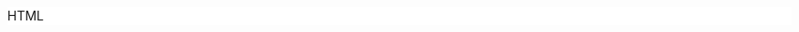 HTML

<!DOCTYPE html>
<html>
<head>
    <title>بازی حافظه</title>
    <style>
        #game-board {
            display: grid;
            grid-template-columns: repeat(4, 100px); /* ۴ ستون */
            grid-gap: 10px;
            margin: 20px auto;
        }

        .card {
            width: 100px;
            height: 100px;
            background-color: #eee;
            border: 1px solid #ccc;
            cursor: pointer;
            display: flex;
            justify-content: center;
            align-items: center;
            font-size: 2em;
            user-select: none; /* جلوگیری از انتخاب متن */
        }

        .card.flipped {
            background-color: #fff; /* رنگ پس‌زمینه کارت برگشته */
            border: 1px solid black;
        }
    </style>
</head>
<body>
    <h1>بازی حافظه</h1>
    <div id="game-board"></div>

    <script src="script.js"></script>
</body>
</html>
JavaScript (script.js):

JavaScript

const gameBoard = document.getElementById('game-board');
const cards = [];
let flippedCards = [];
let lockBoard = false;//برای جلوگیری از کلیک های پشت سر هم

// آرایه ای از جفت اعداد
const cardValues = [1, 1, 2, 2, 3, 3, 4, 4];

// بهم ریختن آرایه اعداد
cardValues.sort(() => 0.5 - Math.random());
